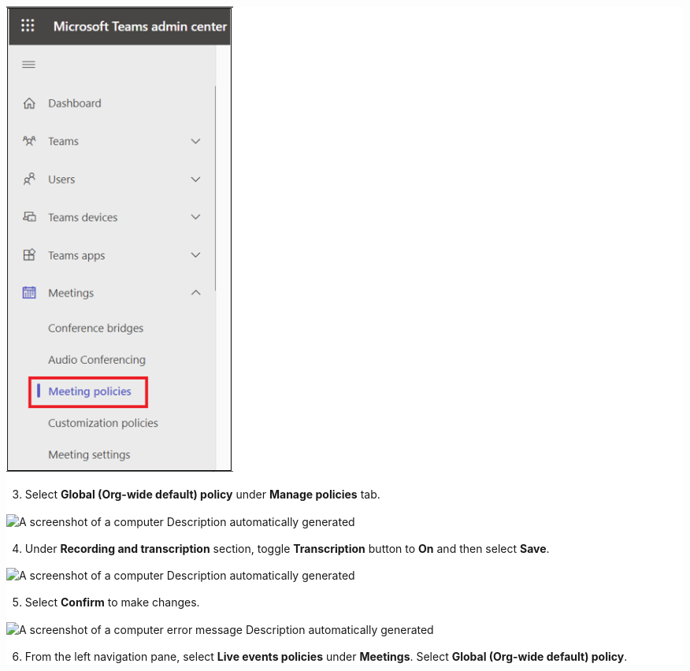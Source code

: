 ![](./media/image16.png)

3.  Select **Global (Org-wide default) policy** under **Manage
    policies** tab.

![A screenshot of a computer Description automatically
generated](./media/image17.png)

4.  Under **Recording and transcription** section,
    toggle **Transcription** button to **On** and then select **Save**.

![A screenshot of a computer Description automatically
generated](./media/image18.png)

5.  Select **Confirm** to make changes.

![A screenshot of a computer error message Description automatically
generated](./media/image19.png)

6.  From the left navigation pane, select **Live events
    policies** under **Meetings**. Select **Global (Org-wide default)
    policy**.
